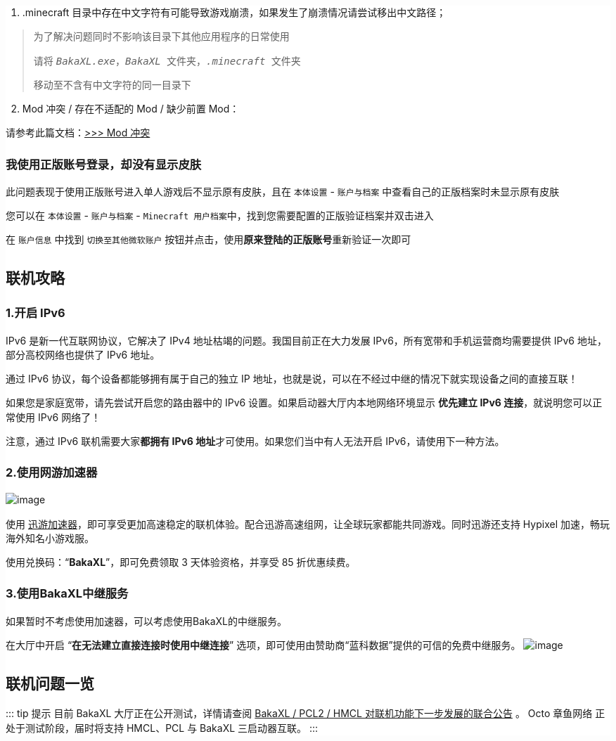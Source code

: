 1. .minecraft 目录中存在中文字符有可能导致游戏崩溃，如果发生了崩溃情况请尝试移出中文路径；

>为了解决问题同时不影响该目录下其他应用程序的日常使用
>
>请将 <kbd><em>BakaXL.exe</em></kbd>，<kbd><em>BakaXL</em> 文件夹</kbd>，<kbd><em>.minecraft</em> 文件夹</kbd>
>
>移动至不含有中文字符的同一目录下

2. Mod 冲突 / 存在不适配的 Mod / 缺少前置 Mod：

请参考此篇文档：[>>> Mod 冲突](./minecraft-faq#mod-冲突)

### 我使用正版账号登录，却没有显示皮肤

此问题表现于使用正版账号进入单人游戏后不显示原有皮肤，且在 `本体设置` - `账户与档案` 中查看自己的正版档案时未显示原有皮肤

您可以在 `本体设置` - `账户与档案` - `Minecraft 用户档案`中，找到您需要配置的正版验证档案并双击进入

在 `账户信息` 中找到 `切换至其他微软账户` 按钮并点击，使用**原来登陆的正版账号**重新验证一次即可

## 联机攻略

### 1.开启 IPv6
IPv6 是新一代互联网协议，它解决了 IPv4 地址枯竭的问题。我国目前正在大力发展 IPv6，所有宽带和手机运营商均需要提供 IPv6 地址，部分高校网络也提供了 IPv6 地址。

通过 IPv6 协议，每个设备都能够拥有属于自己的独立 IP 地址，也就是说，可以在不经过中继的情况下就实现设备之间的直接互联！

如果您是家庭宽带，请先尝试开启您的路由器中的 IPv6 设置。如果启动器大厅内本地网络环境显示 **优先建立 IPv6 连接**，就说明您可以正常使用 IPv6 网络了！

注意，通过 IPv6 联机需要大家**都拥有 IPv6 地址**才可使用。如果您们当中有人无法开启 IPv6，请使用下一种方法。

### 2.使用网游加速器
![image](https://contents.baka.zone/web-cdn/image/xunyou.png/logoSize)

使用 [迅游加速器](https://www.xunyou.com/)，即可享受更加高速稳定的联机体验。配合迅游高速组网，让全球玩家都能共同游戏。同时迅游还支持 Hypixel 加速，畅玩海外知名小游戏服。

使用兑换码：“**BakaXL**”，即可免费领取 3 天体验资格，并享受 85 折优惠续费。

### 3.使用BakaXL中继服务
如果暂时不考虑使用加速器，可以考虑使用BakaXL的中继服务。

在大厅中开启 “**在无法建立直接连接时使用中继连接**” 选项，即可使用由赞助商“蓝科数据”提供的可信的免费中继服务。
![image](https://contents.baka.zone/web-cdn/image/relay.png)

## 联机问题一览

::: tip 提示
目前 BakaXL 大厅正在公开测试，详情请查阅 [BakaXL / PCL2 / HMCL 对联机功能下一步发展的联合公告](https://www.bilibili.com/read/cv19553724) 。
Octo 章鱼网络 正处于测试阶段，届时将支持 HMCL、PCL 与 BakaXL 三启动器互联。
:::
